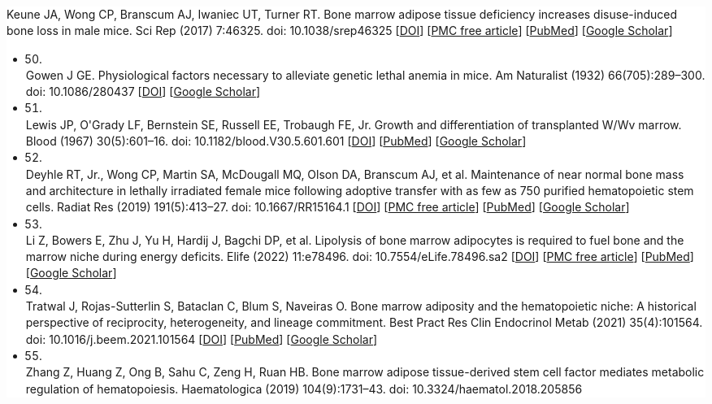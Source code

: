   Keune JA, Wong CP, Branscum AJ, Iwaniec UT, Turner RT. Bone marrow adipose tissue deficiency increases disuse-induced bone loss in male mice. Sci Rep (2017) 7:46325. doi: 10.1038/srep46325
   [[DOI](https://doi.org/10.1038/srep46325)] [[PMC free article](/articles/PMC5389344/)] [[PubMed](https://pubmed.ncbi.nlm.nih.gov/28402337/)] [[Google Scholar](https://scholar.google.com/scholar_lookup?journal=Sci%20Rep&title=Bone%20marrow%20adipose%20tissue%20deficiency%20increases%20disuse-induced%20bone%20loss%20in%20male%20mice&author=JA%20Keune&author=CP%20Wong&author=AJ%20Branscum&author=UT%20Iwaniec&author=RT%20Turner&volume=7&publication_year=2017&pages=46325&pmid=28402337&doi=10.1038/srep46325&)]
* 50.
  Gowen J GE. Physiological factors necessary to alleviate genetic lethal anemia in mice. Am Naturalist (1932) 66(705):289–300. doi: 10.1086/280437
   [[DOI](https://doi.org/10.1086/280437)] [[Google Scholar](https://scholar.google.com/scholar_lookup?journal=Am%20Naturalist&title=Physiological%20factors%20necessary%20to%20alleviate%20genetic%20lethal%20anemia%20in%20mice&author=GE%20Gowen%20J&volume=66&issue=705&publication_year=1932&pages=289-300&doi=10.1086/280437&)]
* 51.
  Lewis JP, O'Grady LF, Bernstein SE, Russell EE, Trobaugh FE, Jr. Growth and differentiation of transplanted W/Wv marrow. Blood (1967) 30(5):601–16. doi: 10.1182/blood.V30.5.601.601
   [[DOI](https://doi.org/10.1182/blood.V30.5.601.601)] [[PubMed](https://pubmed.ncbi.nlm.nih.gov/6073856/)] [[Google Scholar](https://scholar.google.com/scholar_lookup?journal=Blood&title=Growth%20and%20differentiation%20of%20transplanted%20W/Wv%20marrow&author=JP%20Lewis&author=LF%20O'Grady&author=SE%20Bernstein&author=EE%20Russell&author=FE%20Trobaugh&volume=30&issue=5&publication_year=1967&pmid=6073856&doi=10.1182/blood.V30.5.601.601&)]
* 52.
  Deyhle RT, Jr., Wong CP, Martin SA, McDougall MQ, Olson DA, Branscum AJ, et al. Maintenance of near normal bone mass and architecture in lethally irradiated female mice following adoptive transfer with as few as 750 purified hematopoietic stem cells. Radiat Res (2019) 191(5):413–27. doi: 10.1667/RR15164.1
   [[DOI](https://doi.org/10.1667/RR15164.1)] [[PMC free article](/articles/PMC6548323/)] [[PubMed](https://pubmed.ncbi.nlm.nih.gov/30870097/)] [[Google Scholar](https://scholar.google.com/scholar_lookup?journal=Radiat%20Res&title=Maintenance%20of%20near%20normal%20bone%20mass%20and%20architecture%20in%20lethally%20irradiated%20female%20mice%20following%20adoptive%20transfer%20with%20as%20few%20as%20750%20purified%20hematopoietic%20stem%20cells&author=RT%20Deyhle&author=CP%20Wong&author=SA%20Martin&author=MQ%20McDougall&author=DA%20Olson&volume=191&issue=5&publication_year=2019&pmid=30870097&doi=10.1667/RR15164.1&)]
* 53.
  Li Z, Bowers E, Zhu J, Yu H, Hardij J, Bagchi DP, et al. Lipolysis of bone marrow adipocytes is required to fuel bone and the marrow niche during energy deficits. Elife (2022) 11:e78496. doi: 10.7554/eLife.78496.sa2
   [[DOI](https://doi.org/10.7554/eLife.78496.sa2)] [[PMC free article](/articles/PMC9273217/)] [[PubMed](https://pubmed.ncbi.nlm.nih.gov/35731039/)] [[Google Scholar](https://scholar.google.com/scholar_lookup?journal=Elife&title=Lipolysis%20of%20bone%20marrow%20adipocytes%20is%20required%20to%20fuel%20bone%20and%20the%20marrow%20niche%20during%20energy%20deficits&author=Z%20Li&author=E%20Bowers&author=J%20Zhu&author=H%20Yu&author=J%20Hardij&volume=11&publication_year=2022&pages=e78496&pmid=35731039&doi=10.7554/eLife.78496.sa2&)]
* 54.
  Tratwal J, Rojas-Sutterlin S, Bataclan C, Blum S, Naveiras O. Bone marrow adiposity and the hematopoietic niche: A historical perspective of reciprocity, heterogeneity, and lineage commitment. Best Pract Res Clin Endocrinol Metab (2021) 35(4):101564. doi: 10.1016/j.beem.2021.101564
   [[DOI](https://doi.org/10.1016/j.beem.2021.101564)] [[PubMed](https://pubmed.ncbi.nlm.nih.gov/34417114/)] [[Google Scholar](https://scholar.google.com/scholar_lookup?journal=Best%20Pract%20Res%20Clin%20Endocrinol%20Metab&title=Bone%20marrow%20adiposity%20and%20the%20hematopoietic%20niche:%20A%20historical%20perspective%20of%20reciprocity,%20heterogeneity,%20and%20lineage%20commitment&author=J%20Tratwal&author=S%20Rojas-Sutterlin&author=C%20Bataclan&author=S%20Blum&author=O%20Naveiras&volume=35&issue=4&publication_year=2021&pages=101564&pmid=34417114&doi=10.1016/j.beem.2021.101564&)]
* 55.
  Zhang Z, Huang Z, Ong B, Sahu C, Zeng H, Ruan HB. Bone marrow adipose tissue-derived stem cell factor mediates metabolic regulation of hematopoiesis. Haematologica (2019) 104(9):1731–43. doi: 10.3324/haematol.2018.205856